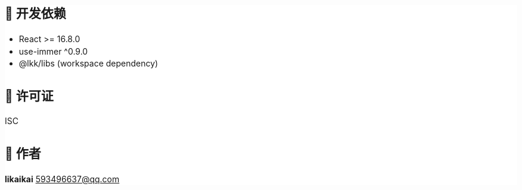 ## 🔧 开发依赖

- React >= 16.8.0
- use-immer ^0.9.0
- @lkk/libs (workspace dependency)

## 📄 许可证

ISC

## 👤 作者

**likaikai** <593496637@qq.com>